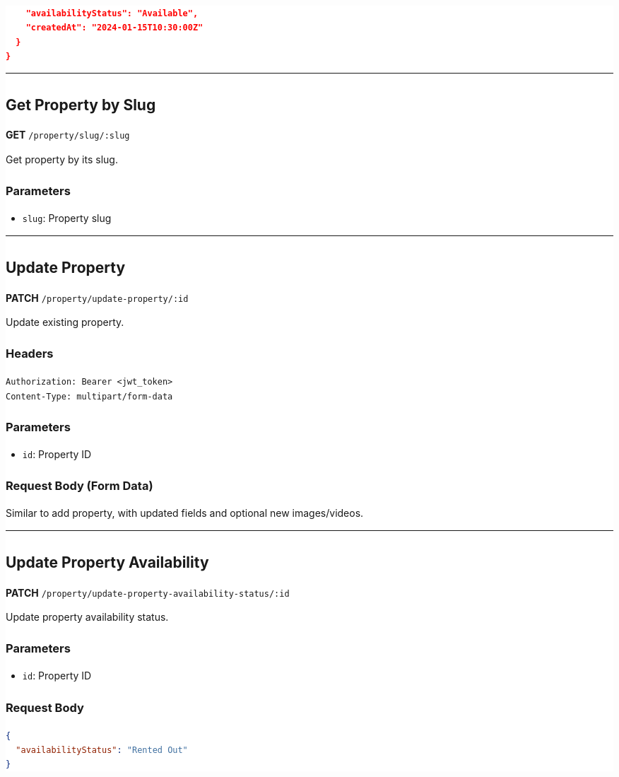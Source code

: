 ```json
    "availabilityStatus": "Available",
    "createdAt": "2024-01-15T10:30:00Z"
  }
}
```

---

## Get Property by Slug
**GET** `/property/slug/:slug`

Get property by its slug.

### Parameters
- `slug`: Property slug

---

## Update Property
**PATCH** `/property/update-property/:id`

Update existing property.

### Headers
```
Authorization: Bearer <jwt_token>
Content-Type: multipart/form-data
```

### Parameters
- `id`: Property ID

### Request Body (Form Data)
Similar to add property, with updated fields and optional new images/videos.

---

## Update Property Availability
**PATCH** `/property/update-property-availability-status/:id`

Update property availability status.

### Parameters
- `id`: Property ID

### Request Body
```json
{
  "availabilityStatus": "Rented Out"
}
```
